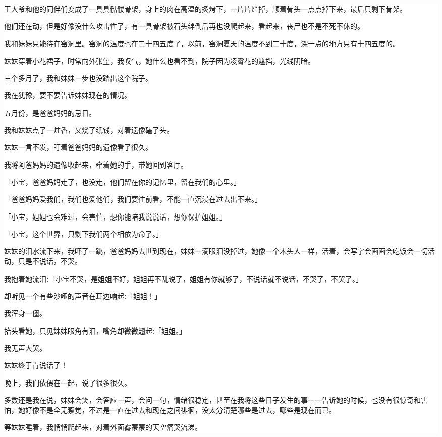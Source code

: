 
王大爷和他的同伴们变成了一具具骷髅骨架，身上的肉在高温的炙烤下，一片片烂掉，顺着骨头一点点掉下来，最后只剩下骨架。


他们还在动，但是好像没什么攻击性了，有一具骨架被石头绊倒后再也没爬起来，看起来，丧尸也不是不死不休的。


我和妹妹只能待在窑洞里。窑洞的温度也在二十四五度了，以前，窑洞夏天的温度不到二十度，深一点的地方只有十四五度的。


妹妹穿着小花裙子，时常向外张望，我叹气，她什么也看不到，院子因为凌霄花的遮挡，光线阴暗。


三个多月了，我和妹妹一步也没踏出这个院子。


我在犹豫，要不要告诉妹妹现在的情况。


五月份，是爸爸妈妈的忌日。


我和妹妹点了一炷香，又烧了纸钱，对着遗像磕了头。


妹妹一言不发，盯着爸爸妈妈的遗像看了很久。


我将阿爸妈妈的遗像收起来，牵着她的手，带她回到客厅。


「小宝，爸爸妈妈走了，也没走，他们留在你的记忆里，留在我们的心里。」


「爸爸妈妈爱我们，我们也爱他们，我们要往前看，不能一直沉浸在过去出不来。」


「小宝，姐姐也会难过，会害怕，想你能陪我说说话，想你保护姐姐。」


「小宝，这个世界，只剩下我们两个相依为命了。」


妹妹的泪水流下来，我吓了一跳，爸爸妈妈去世到现在，妹妹一滴眼泪没掉过，她像一个木头人一样，活着，会写字会画画会吃饭会一切活动，只是不说话，不哭。


我抱着她流泪:「小宝不哭，是姐姐不好，姐姐再不乱说了，姐姐有你就够了，不说话就不说话，不哭了，不哭了。」


却听见一个有些沙哑的声音在耳边响起:「姐姐！」


我浑身一僵。


抬头看她，只见妹妹眼角有泪，嘴角却微微翘起:「姐姐。」


我无声大哭。


妹妹终于肯说话了！


晚上，我们依偎在一起，说了很多很久。


多数还是我在说，妹妹会笑，会答应一声，会问一句，情绪很稳定，甚至在我将这些日子发生的事一一告诉她的时候，也没有很惊奇和害怕，她好像不是全无察觉，不过是一直在过去和现在之间徘徊，没太分清楚哪些是过去，哪些是现在而已。


等妹妹睡着，我悄悄爬起来，对着外面雾蒙蒙的天空痛哭流涕。
